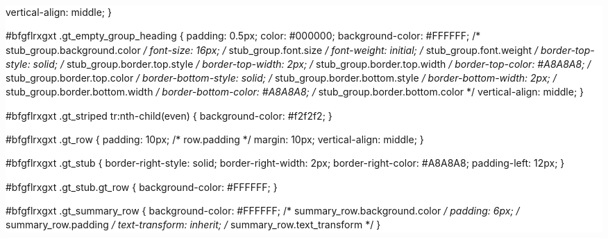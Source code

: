   vertical-align: middle;
}

#bfgflrxgxt .gt_empty_group_heading {
  padding: 0.5px;
  color: #000000;
  background-color: #FFFFFF;
  /* stub_group.background.color */
  font-size: 16px;
  /* stub_group.font.size */
  font-weight: initial;
  /* stub_group.font.weight */
  border-top-style: solid;
  /* stub_group.border.top.style */
  border-top-width: 2px;
  /* stub_group.border.top.width */
  border-top-color: #A8A8A8;
  /* stub_group.border.top.color */
  border-bottom-style: solid;
  /* stub_group.border.bottom.style */
  border-bottom-width: 2px;
  /* stub_group.border.bottom.width */
  border-bottom-color: #A8A8A8;
  /* stub_group.border.bottom.color */
  vertical-align: middle;
}

#bfgflrxgxt .gt_striped tr:nth-child(even) {
  background-color: #f2f2f2;
}

#bfgflrxgxt .gt_row {
  padding: 10px;
  /* row.padding */
  margin: 10px;
  vertical-align: middle;
}

#bfgflrxgxt .gt_stub {
  border-right-style: solid;
  border-right-width: 2px;
  border-right-color: #A8A8A8;
  padding-left: 12px;
}

#bfgflrxgxt .gt_stub.gt_row {
  background-color: #FFFFFF;
}

#bfgflrxgxt .gt_summary_row {
  background-color: #FFFFFF;
  /* summary_row.background.color */
  padding: 6px;
  /* summary_row.padding */
  text-transform: inherit;
  /* summary_row.text_transform */
}
